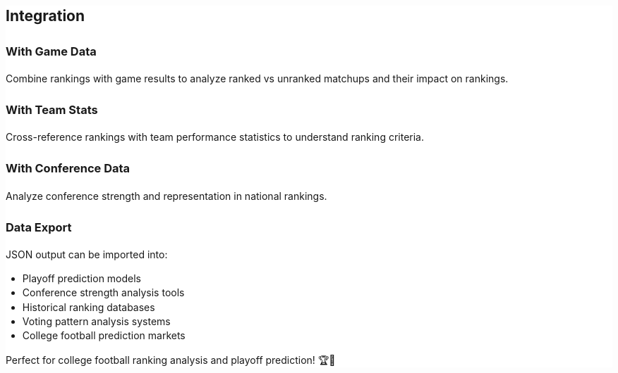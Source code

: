 ## Integration

### With Game Data
Combine rankings with game results to analyze ranked vs unranked matchups and their impact on rankings.

### With Team Stats
Cross-reference rankings with team performance statistics to understand ranking criteria.

### With Conference Data
Analyze conference strength and representation in national rankings.

### Data Export
JSON output can be imported into:
- Playoff prediction models
- Conference strength analysis tools
- Historical ranking databases
- Voting pattern analysis systems
- College football prediction markets

Perfect for college football ranking analysis and playoff prediction! 🏆🏈